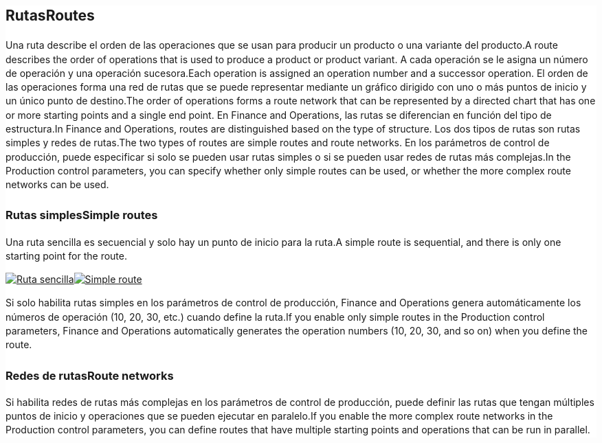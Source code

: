 ## <a name="routes"></a><span data-ttu-id="3701e-125">Rutas</span><span class="sxs-lookup"><span data-stu-id="3701e-125">Routes</span></span>
<span data-ttu-id="3701e-126">Una ruta describe el orden de las operaciones que se usan para producir un producto o una variante del producto.</span><span class="sxs-lookup"><span data-stu-id="3701e-126">A route describes the order of operations that is used to produce a product or product variant.</span></span> <span data-ttu-id="3701e-127">A cada operación se le asigna un número de operación y una operación sucesora.</span><span class="sxs-lookup"><span data-stu-id="3701e-127">Each operation is assigned an operation number and a successor operation.</span></span> <span data-ttu-id="3701e-128">El orden de las operaciones forma una red de rutas que se puede representar mediante un gráfico dirigido con uno o más puntos de inicio y un único punto de destino.</span><span class="sxs-lookup"><span data-stu-id="3701e-128">The order of operations forms a route network that can be represented by a directed chart that has one or more starting points and a single end point.</span></span> <span data-ttu-id="3701e-129">En Finance and Operations, las rutas se diferencian en función del tipo de estructura.</span><span class="sxs-lookup"><span data-stu-id="3701e-129">In Finance and Operations, routes are distinguished based on the type of structure.</span></span> <span data-ttu-id="3701e-130">Los dos tipos de rutas son rutas simples y redes de rutas.</span><span class="sxs-lookup"><span data-stu-id="3701e-130">The two types of routes are simple routes and route networks.</span></span> <span data-ttu-id="3701e-131">En los parámetros de control de producción, puede especificar si solo se pueden usar rutas simples o si se pueden usar redes de rutas más complejas.</span><span class="sxs-lookup"><span data-stu-id="3701e-131">In the Production control parameters, you can specify whether only simple routes can be used, or whether the more complex route networks can be used.</span></span>

### <a name="simple-routes"></a><span data-ttu-id="3701e-132">Rutas simples</span><span class="sxs-lookup"><span data-stu-id="3701e-132">Simple routes</span></span>

<span data-ttu-id="3701e-133">Una ruta sencilla es secuencial y solo hay un punto de inicio para la ruta.</span><span class="sxs-lookup"><span data-stu-id="3701e-133">A simple route is sequential, and there is only one starting point for the route.</span></span>  

<span data-ttu-id="3701e-134">[![Ruta sencilla](./media/routes-and-operations-1-simple-route.png)](./media/routes-and-operations-1-simple-route.png)</span><span class="sxs-lookup"><span data-stu-id="3701e-134">[![Simple route](./media/routes-and-operations-1-simple-route.png)](./media/routes-and-operations-1-simple-route.png)</span></span>  

<span data-ttu-id="3701e-135">Si solo habilita rutas simples en los parámetros de control de producción, Finance and Operations genera automáticamente los números de operación (10, 20, 30, etc.) cuando define la ruta.</span><span class="sxs-lookup"><span data-stu-id="3701e-135">If you enable only simple routes in the Production control parameters, Finance and Operations automatically generates the operation numbers (10, 20, 30, and so on) when you define the route.</span></span>

### <a name="route-networks"></a><span data-ttu-id="3701e-136">Redes de rutas</span><span class="sxs-lookup"><span data-stu-id="3701e-136">Route networks</span></span>

<span data-ttu-id="3701e-137">Si habilita redes de rutas más complejas en los parámetros de control de producción, puede definir las rutas que tengan múltiples puntos de inicio y operaciones que se pueden ejecutar en paralelo.</span><span class="sxs-lookup"><span data-stu-id="3701e-137">If you enable the more complex route networks in the Production control parameters, you can define routes that have multiple starting points and operations that can be run in parallel.</span></span>  

